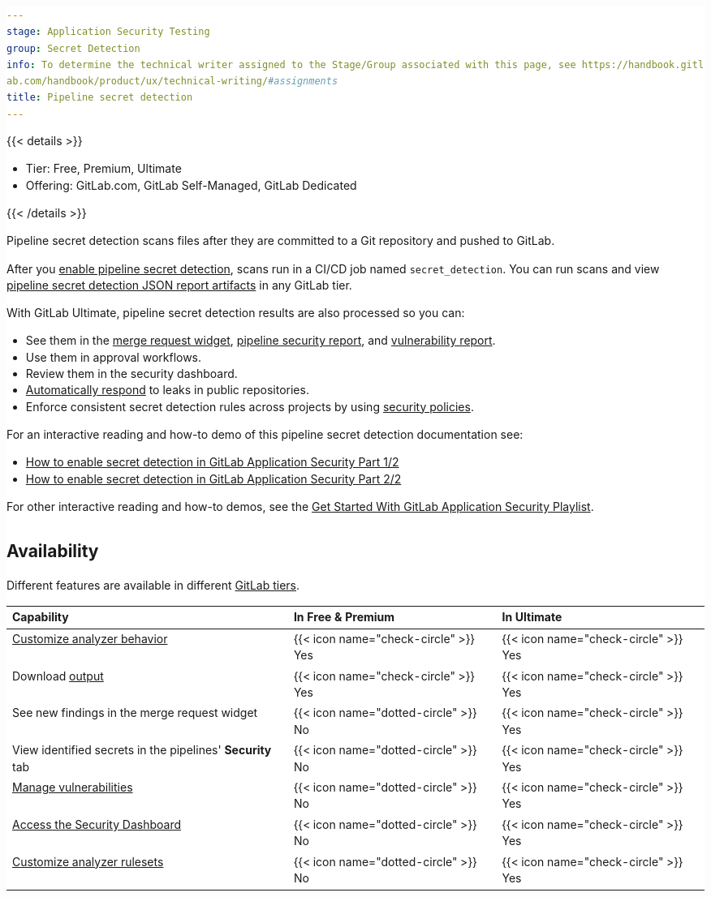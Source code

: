```yaml
---
stage: Application Security Testing
group: Secret Detection
info: To determine the technical writer assigned to the Stage/Group associated with this page, see https://handbook.gitlab.com/handbook/product/ux/technical-writing/#assignments
title: Pipeline secret detection
---
```




{{< details >}}

- Tier: Free, Premium, Ultimate
- Offering: GitLab.com, GitLab Self-Managed, GitLab Dedicated

{{< /details >}}

Pipeline secret detection scans files after they are committed to a Git repository and pushed to GitLab.

After you [enable pipeline secret detection](#getting-started), scans run in a CI/CD job named `secret_detection`.
You can run scans and view [pipeline secret detection JSON report artifacts](../../../../ci/yaml/artifacts_reports.md#artifactsreportssecret_detection) in any GitLab tier.

With GitLab Ultimate, pipeline secret detection results are also processed so you can:

- See them in the [merge request widget](../../detect/security_scanning_results.md), [pipeline security report](../../detect/security_scanning_results.md), and [vulnerability report](../../vulnerability_report/_index.md).
- Use them in approval workflows.
- Review them in the security dashboard.
- [Automatically respond](../automatic_response.md) to leaks in public repositories.
- Enforce consistent secret detection rules across projects by using [security policies](../../policies/_index.md).

<i class="fa fa-youtube-play youtube" aria-hidden="true"></i> For an interactive reading and how-to demo of this pipeline secret detection documentation see:

- [How to enable secret detection in GitLab Application Security Part 1/2](https://youtu.be/dbMxeO6nJCE?feature=shared)
- [How to enable secret detection in GitLab Application Security Part 2/2](https://youtu.be/VL-_hdiTazo?feature=shared)

<i class="fa fa-youtube-play youtube" aria-hidden="true"></i> For other interactive reading and how-to demos, see the [Get Started With GitLab Application Security Playlist](https://www.youtube.com/playlist?list=PL05JrBw4t0KrUrjDoefSkgZLx5aJYFaF9).

## Availability

Different features are available in different [GitLab tiers](https://about.gitlab.com/pricing/).

| Capability                                                              | In Free & Premium                    | In Ultimate |
|:------------------------------------------------------------------------|:-------------------------------------|:------------|
| [Customize analyzer behavior](configure.md#customize-analyzer-behavior) | {{< icon name="check-circle" >}} Yes | {{< icon name="check-circle" >}} Yes |
| Download [output](#secret-detection-results)                            | {{< icon name="check-circle" >}} Yes | {{< icon name="check-circle" >}} Yes |
| See new findings in the merge request widget                            | {{< icon name="dotted-circle" >}} No | {{< icon name="check-circle" >}} Yes |
| View identified secrets in the pipelines' **Security** tab              | {{< icon name="dotted-circle" >}} No | {{< icon name="check-circle" >}} Yes |
| [Manage vulnerabilities](../../vulnerability_report/_index.md)          | {{< icon name="dotted-circle" >}} No | {{< icon name="check-circle" >}} Yes |
| [Access the Security Dashboard](../../security_dashboard/_index.md)     | {{< icon name="dotted-circle" >}} No | {{< icon name="check-circle" >}} Yes |
| [Customize analyzer rulesets](configure.md#customize-analyzer-rulesets) | {{< icon name="dotted-circle" >}} No | {{< icon name="check-circle" >}} Yes |